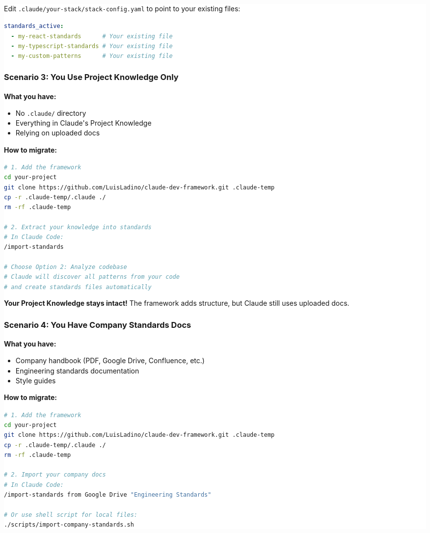 Edit `.claude/your-stack/stack-config.yaml` to point to your existing files:
```yaml
standards_active:
  - my-react-standards      # Your existing file
  - my-typescript-standards # Your existing file
  - my-custom-patterns      # Your existing file
```

### Scenario 3: You Use Project Knowledge Only

**What you have:**
- No `.claude/` directory
- Everything in Claude's Project Knowledge
- Relying on uploaded docs

**How to migrate:**

```bash
# 1. Add the framework
cd your-project
git clone https://github.com/LuisLadino/claude-dev-framework.git .claude-temp
cp -r .claude-temp/.claude ./
rm -rf .claude-temp

# 2. Extract your knowledge into standards
# In Claude Code:
/import-standards

# Choose Option 2: Analyze codebase
# Claude will discover all patterns from your code
# and create standards files automatically
```

**Your Project Knowledge stays intact!** The framework adds structure, but Claude still uses uploaded docs.

### Scenario 4: You Have Company Standards Docs

**What you have:**
- Company handbook (PDF, Google Drive, Confluence, etc.)
- Engineering standards documentation
- Style guides

**How to migrate:**

```bash
# 1. Add the framework
cd your-project
git clone https://github.com/LuisLadino/claude-dev-framework.git .claude-temp
cp -r .claude-temp/.claude ./
rm -rf .claude-temp

# 2. Import your company docs
# In Claude Code:
/import-standards from Google Drive "Engineering Standards"

# Or use shell script for local files:
./scripts/import-company-standards.sh
```
